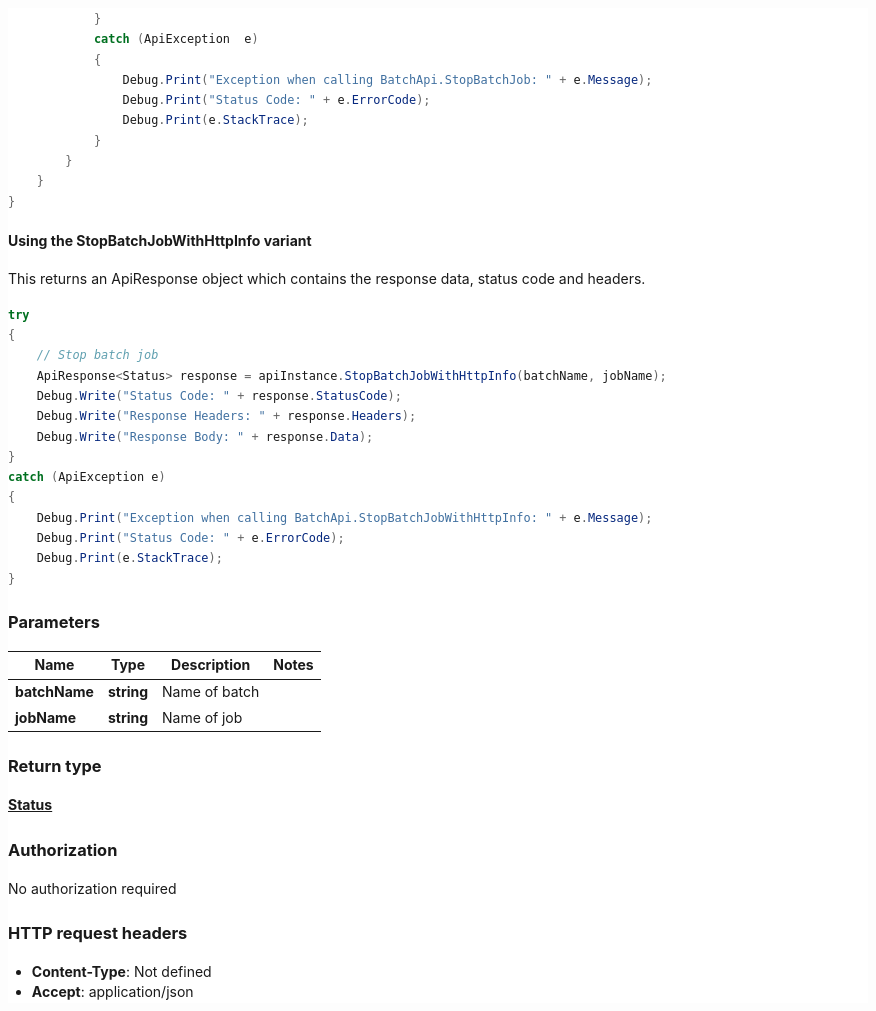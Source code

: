 ```csharp
            }
            catch (ApiException  e)
            {
                Debug.Print("Exception when calling BatchApi.StopBatchJob: " + e.Message);
                Debug.Print("Status Code: " + e.ErrorCode);
                Debug.Print(e.StackTrace);
            }
        }
    }
}
```

#### Using the StopBatchJobWithHttpInfo variant
This returns an ApiResponse object which contains the response data, status code and headers.

```csharp
try
{
    // Stop batch job
    ApiResponse<Status> response = apiInstance.StopBatchJobWithHttpInfo(batchName, jobName);
    Debug.Write("Status Code: " + response.StatusCode);
    Debug.Write("Response Headers: " + response.Headers);
    Debug.Write("Response Body: " + response.Data);
}
catch (ApiException e)
{
    Debug.Print("Exception when calling BatchApi.StopBatchJobWithHttpInfo: " + e.Message);
    Debug.Print("Status Code: " + e.ErrorCode);
    Debug.Print(e.StackTrace);
}
```

### Parameters

| Name | Type | Description | Notes |
|------|------|-------------|-------|
| **batchName** | **string** | Name of batch |  |
| **jobName** | **string** | Name of job |  |

### Return type

[**Status**](Status.md)

### Authorization

No authorization required

### HTTP request headers

 - **Content-Type**: Not defined
 - **Accept**: application/json
